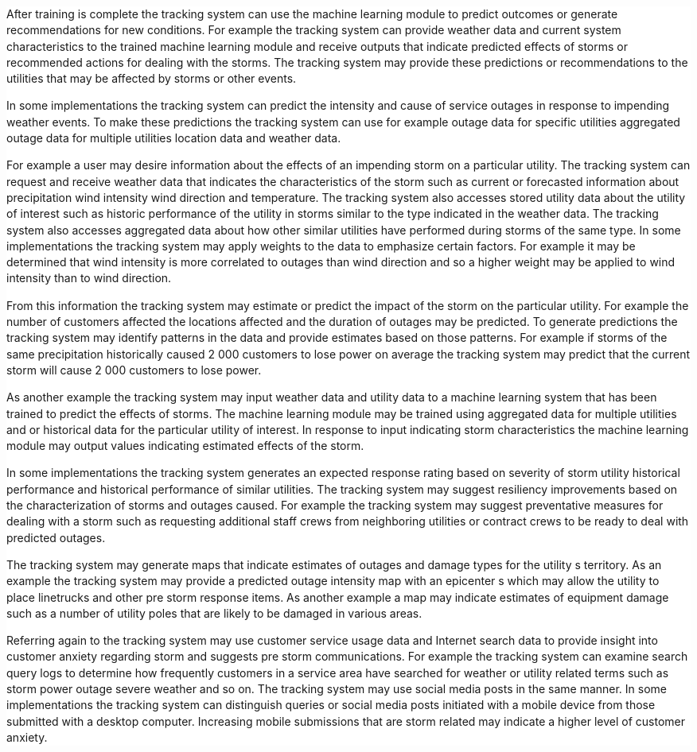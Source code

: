 After training is complete the tracking system can use the machine learning module to predict outcomes or generate recommendations for new conditions. For example the tracking system can provide weather data and current system characteristics to the trained machine learning module and receive outputs that indicate predicted effects of storms or recommended actions for dealing with the storms. The tracking system may provide these predictions or recommendations to the utilities that may be affected by storms or other events.

In some implementations the tracking system can predict the intensity and cause of service outages in response to impending weather events. To make these predictions the tracking system can use for example outage data for specific utilities aggregated outage data for multiple utilities location data and weather data.

For example a user may desire information about the effects of an impending storm on a particular utility. The tracking system can request and receive weather data that indicates the characteristics of the storm such as current or forecasted information about precipitation wind intensity wind direction and temperature. The tracking system also accesses stored utility data about the utility of interest such as historic performance of the utility in storms similar to the type indicated in the weather data. The tracking system also accesses aggregated data about how other similar utilities have performed during storms of the same type. In some implementations the tracking system may apply weights to the data to emphasize certain factors. For example it may be determined that wind intensity is more correlated to outages than wind direction and so a higher weight may be applied to wind intensity than to wind direction.

From this information the tracking system may estimate or predict the impact of the storm on the particular utility. For example the number of customers affected the locations affected and the duration of outages may be predicted. To generate predictions the tracking system may identify patterns in the data and provide estimates based on those patterns. For example if storms of the same precipitation historically caused 2 000 customers to lose power on average the tracking system may predict that the current storm will cause 2 000 customers to lose power.

As another example the tracking system may input weather data and utility data to a machine learning system that has been trained to predict the effects of storms. The machine learning module may be trained using aggregated data for multiple utilities and or historical data for the particular utility of interest. In response to input indicating storm characteristics the machine learning module may output values indicating estimated effects of the storm.

In some implementations the tracking system generates an expected response rating based on severity of storm utility historical performance and historical performance of similar utilities. The tracking system may suggest resiliency improvements based on the characterization of storms and outages caused. For example the tracking system may suggest preventative measures for dealing with a storm such as requesting additional staff crews from neighboring utilities or contract crews to be ready to deal with predicted outages.

The tracking system may generate maps that indicate estimates of outages and damage types for the utility s territory. As an example the tracking system may provide a predicted outage intensity map with an epicenter s which may allow the utility to place linetrucks and other pre storm response items. As another example a map may indicate estimates of equipment damage such as a number of utility poles that are likely to be damaged in various areas.

Referring again to the tracking system may use customer service usage data and Internet search data to provide insight into customer anxiety regarding storm and suggests pre storm communications. For example the tracking system can examine search query logs to determine how frequently customers in a service area have searched for weather or utility related terms such as storm power outage severe weather and so on. The tracking system may use social media posts in the same manner. In some implementations the tracking system can distinguish queries or social media posts initiated with a mobile device from those submitted with a desktop computer. Increasing mobile submissions that are storm related may indicate a higher level of customer anxiety.
